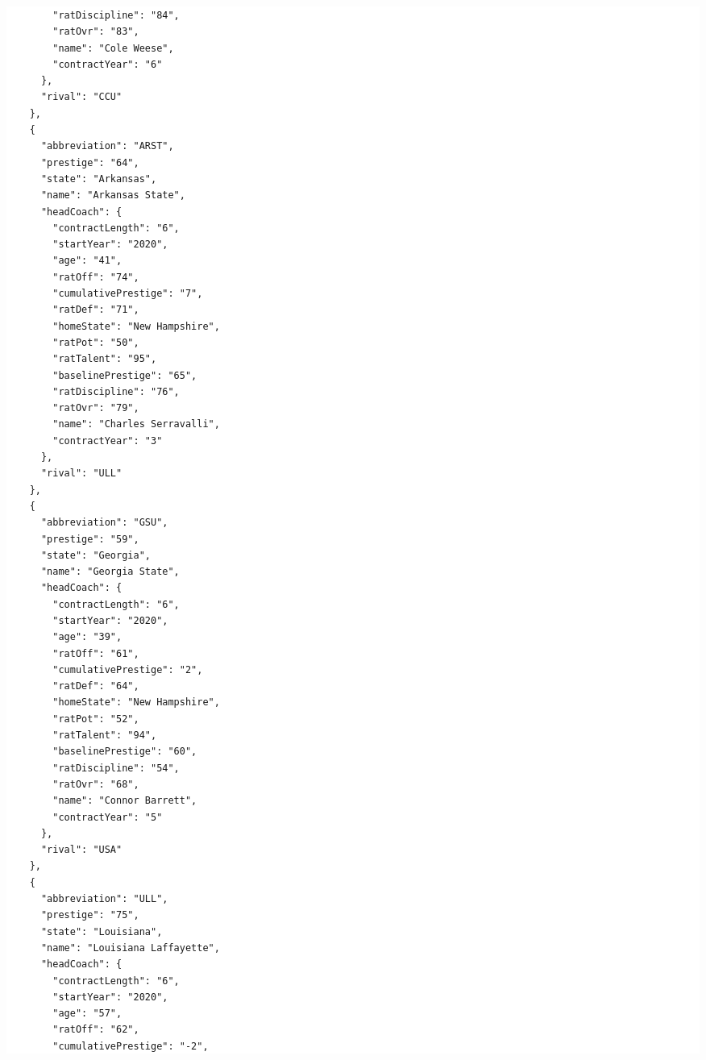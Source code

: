             "ratDiscipline": "84",
            "ratOvr": "83",
            "name": "Cole Weese",
            "contractYear": "6"
          },
          "rival": "CCU"
        },
        {
          "abbreviation": "ARST",
          "prestige": "64",
          "state": "Arkansas",
          "name": "Arkansas State",
          "headCoach": {
            "contractLength": "6",
            "startYear": "2020",
            "age": "41",
            "ratOff": "74",
            "cumulativePrestige": "7",
            "ratDef": "71",
            "homeState": "New Hampshire",
            "ratPot": "50",
            "ratTalent": "95",
            "baselinePrestige": "65",
            "ratDiscipline": "76",
            "ratOvr": "79",
            "name": "Charles Serravalli",
            "contractYear": "3"
          },
          "rival": "ULL"
        },
        {
          "abbreviation": "GSU",
          "prestige": "59",
          "state": "Georgia",
          "name": "Georgia State",
          "headCoach": {
            "contractLength": "6",
            "startYear": "2020",
            "age": "39",
            "ratOff": "61",
            "cumulativePrestige": "2",
            "ratDef": "64",
            "homeState": "New Hampshire",
            "ratPot": "52",
            "ratTalent": "94",
            "baselinePrestige": "60",
            "ratDiscipline": "54",
            "ratOvr": "68",
            "name": "Connor Barrett",
            "contractYear": "5"
          },
          "rival": "USA"
        },
        {
          "abbreviation": "ULL",
          "prestige": "75",
          "state": "Louisiana",
          "name": "Louisiana Laffayette",
          "headCoach": {
            "contractLength": "6",
            "startYear": "2020",
            "age": "57",
            "ratOff": "62",
            "cumulativePrestige": "-2",